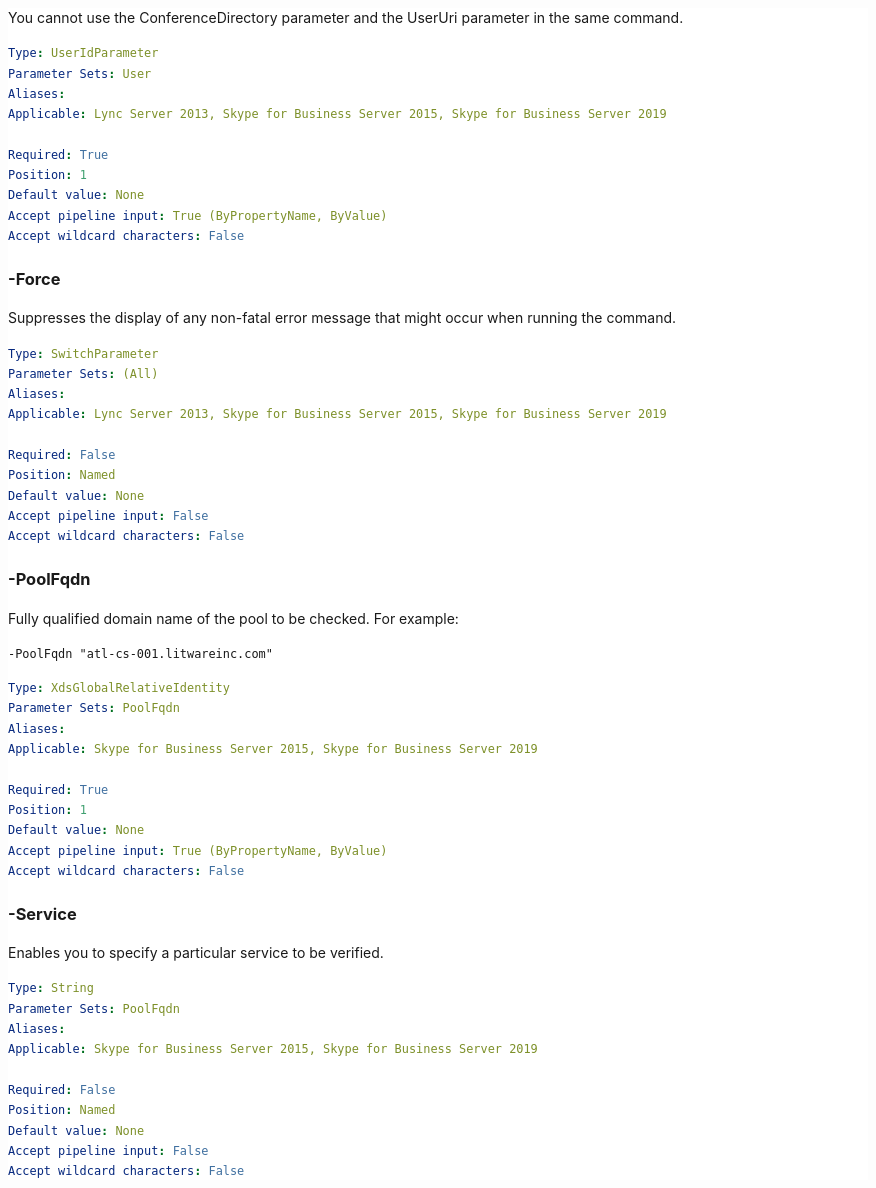 You cannot use the ConferenceDirectory parameter and the UserUri parameter in the same command.

```yaml
Type: UserIdParameter
Parameter Sets: User
Aliases: 
Applicable: Lync Server 2013, Skype for Business Server 2015, Skype for Business Server 2019

Required: True
Position: 1
Default value: None
Accept pipeline input: True (ByPropertyName, ByValue)
Accept wildcard characters: False
```

### -Force
Suppresses the display of any non-fatal error message that might occur when running the command.

```yaml
Type: SwitchParameter
Parameter Sets: (All)
Aliases: 
Applicable: Lync Server 2013, Skype for Business Server 2015, Skype for Business Server 2019

Required: False
Position: Named
Default value: None
Accept pipeline input: False
Accept wildcard characters: False
```

### -PoolFqdn
Fully qualified domain name of the pool to be checked.
For example:

`-PoolFqdn "atl-cs-001.litwareinc.com"`

```yaml
Type: XdsGlobalRelativeIdentity
Parameter Sets: PoolFqdn
Aliases: 
Applicable: Skype for Business Server 2015, Skype for Business Server 2019

Required: True
Position: 1
Default value: None
Accept pipeline input: True (ByPropertyName, ByValue)
Accept wildcard characters: False
```

### -Service
Enables you to specify a particular service to be verified.

```yaml
Type: String
Parameter Sets: PoolFqdn
Aliases: 
Applicable: Skype for Business Server 2015, Skype for Business Server 2019

Required: False
Position: Named
Default value: None
Accept pipeline input: False
Accept wildcard characters: False
```
